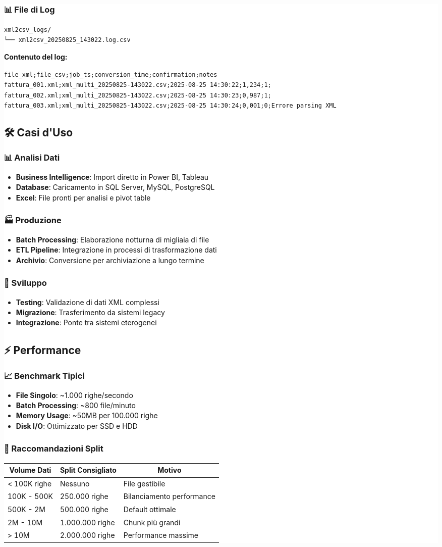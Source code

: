 ### 📊 File di Log

```
xml2csv_logs/
└── xml2csv_20250825_143022.log.csv
```

**Contenuto del log:**

```csv
file_xml;file_csv;job_ts;conversion_time;confirmation;notes
fattura_001.xml;xml_multi_20250825-143022.csv;2025-08-25 14:30:22;1,234;1;
fattura_002.xml;xml_multi_20250825-143022.csv;2025-08-25 14:30:23;0,987;1;
fattura_003.xml;xml_multi_20250825-143022.csv;2025-08-25 14:30:24;0,001;0;Errore parsing XML
```

## 🛠️ Casi d'Uso

### 📊 Analisi Dati

- **Business Intelligence**: Import diretto in Power BI, Tableau
- **Database**: Caricamento in SQL Server, MySQL, PostgreSQL
- **Excel**: File pronti per analisi e pivot table

### 🏭 Produzione

- **Batch Processing**: Elaborazione notturna di migliaia di file
- **ETL Pipeline**: Integrazione in processi di trasformazione dati
- **Archivio**: Conversione per archiviazione a lungo termine

### 🔧 Sviluppo

- **Testing**: Validazione di dati XML complessi
- **Migrazione**: Trasferimento da sistemi legacy
- **Integrazione**: Ponte tra sistemi eterogenei

## ⚡ Performance

### 📈 Benchmark Tipici

- **File Singolo**: ~1.000 righe/secondo
- **Batch Processing**: ~800 file/minuto
- **Memory Usage**: ~50MB per 100.000 righe
- **Disk I/O**: Ottimizzato per SSD e HDD

### 🎯 Raccomandazioni Split

| Volume Dati  | Split Consigliato | Motivo                    |
| ------------ | ----------------- | ------------------------- |
| < 100K righe | Nessuno           | File gestibile            |
| 100K - 500K  | 250.000 righe     | Bilanciamento performance |
| 500K - 2M    | 500.000 righe     | Default ottimale          |
| 2M - 10M     | 1.000.000 righe   | Chunk più grandi         |
| > 10M        | 2.000.000 righe   | Performance massime       |
